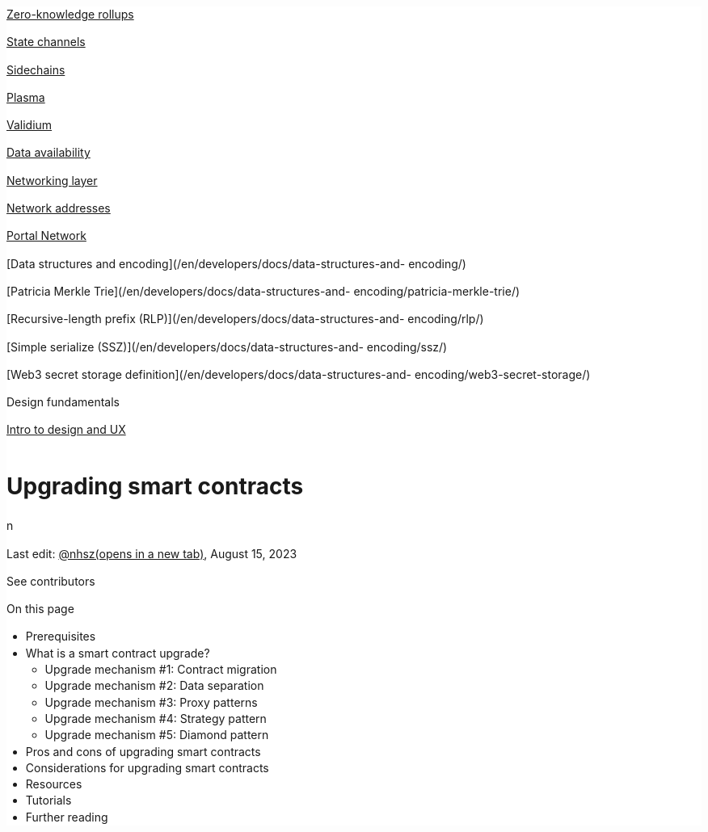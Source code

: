 [Zero-knowledge rollups](/en/developers/docs/scaling/zk-rollups/)

[State channels](/en/developers/docs/scaling/state-channels/)

[Sidechains](/en/developers/docs/scaling/sidechains/)

[Plasma](/en/developers/docs/scaling/plasma/)

[Validium](/en/developers/docs/scaling/validium/)

[Data availability](/en/developers/docs/data-availability/)

[Networking layer](/en/developers/docs/networking-layer/)

[Network addresses](/en/developers/docs/networking-layer/network-addresses/)

[Portal Network](/en/developers/docs/networking-layer/portal-network/)

[Data structures and encoding](/en/developers/docs/data-structures-and-
encoding/)

[Patricia Merkle Trie](/en/developers/docs/data-structures-and-
encoding/patricia-merkle-trie/)

[Recursive-length prefix (RLP)](/en/developers/docs/data-structures-and-
encoding/rlp/)

[Simple serialize (SSZ)](/en/developers/docs/data-structures-and-
encoding/ssz/)

[Web3 secret storage definition](/en/developers/docs/data-structures-and-
encoding/web3-secret-storage/)

Design fundamentals

[Intro to design and UX](/en/developers/docs/design-and-ux/)

# Upgrading smart contracts

n

Last edit: [@nhsz(opens in a new tab)](https://github.com/nhsz), August 15,
2023

See contributors

On this page

  * Prerequisites
  * What is a smart contract upgrade?
    * Upgrade mechanism #1: Contract migration
    * Upgrade mechanism #2: Data separation
    * Upgrade mechanism #3: Proxy patterns
    * Upgrade mechanism #4: Strategy pattern
    * Upgrade mechanism #5: Diamond pattern
  * Pros and cons of upgrading smart contracts
  * Considerations for upgrading smart contracts
  * Resources
  * Tutorials
  * Further reading
